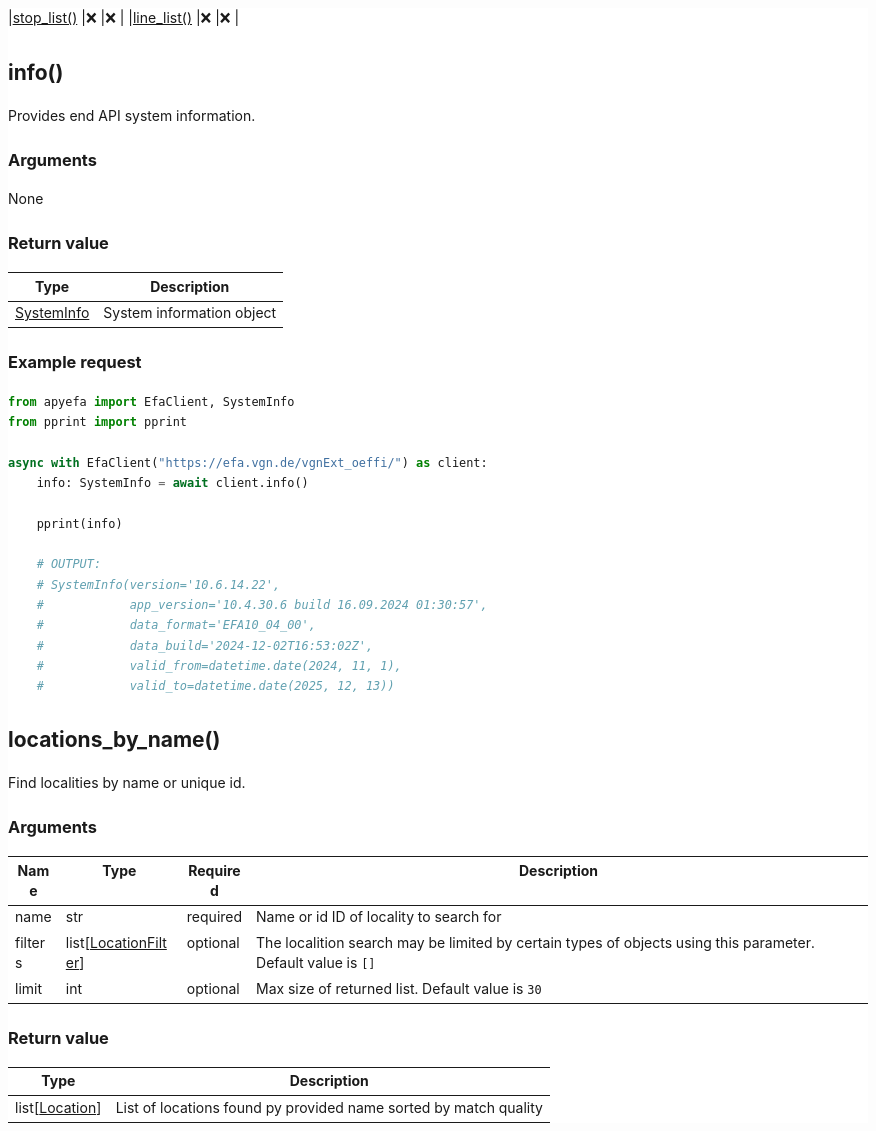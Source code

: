 |[stop_list()](#stop_list)                           |:x:               |:x:               |
|[line_list()](#line_list)                           |:x:               |:x:               |

## info()
Provides end API system information.

### Arguments
None

### Return value
|Type|Description|
|----|-----------|
|[SystemInfo](#systeminfo)|System information object|

### Example request
``` python
from apyefa import EfaClient, SystemInfo
from pprint import pprint

async with EfaClient("https://efa.vgn.de/vgnExt_oeffi/") as client:
    info: SystemInfo = await client.info()

    pprint(info)

    # OUTPUT:
    # SystemInfo(version='10.6.14.22',
    #            app_version='10.4.30.6 build 16.09.2024 01:30:57',
    #            data_format='EFA10_04_00',
    #            data_build='2024-12-02T16:53:02Z',
    #            valid_from=datetime.date(2024, 11, 1),
    #            valid_to=datetime.date(2025, 12, 13))
```

## locations_by_name()
Find localities by name or unique id.

### Arguments
|Name     |Type                |Required|Description|
|---------|--------------------|--------|-----------|
|name     |str                 |required|Name or id ID of locality to search for|
|filters  |list[[LocationFilter](#locationfilter)]|optional|The localition search may be limited by certain types of objects using this parameter. Default value is `[]`|
|limit    |int                 |optional|Max size of returned list. Default value is `30`|

### Return value
|Type|Description|
|----|-----------|
|list[[Location](#location)]|List of locations found py provided name sorted by match quality|
